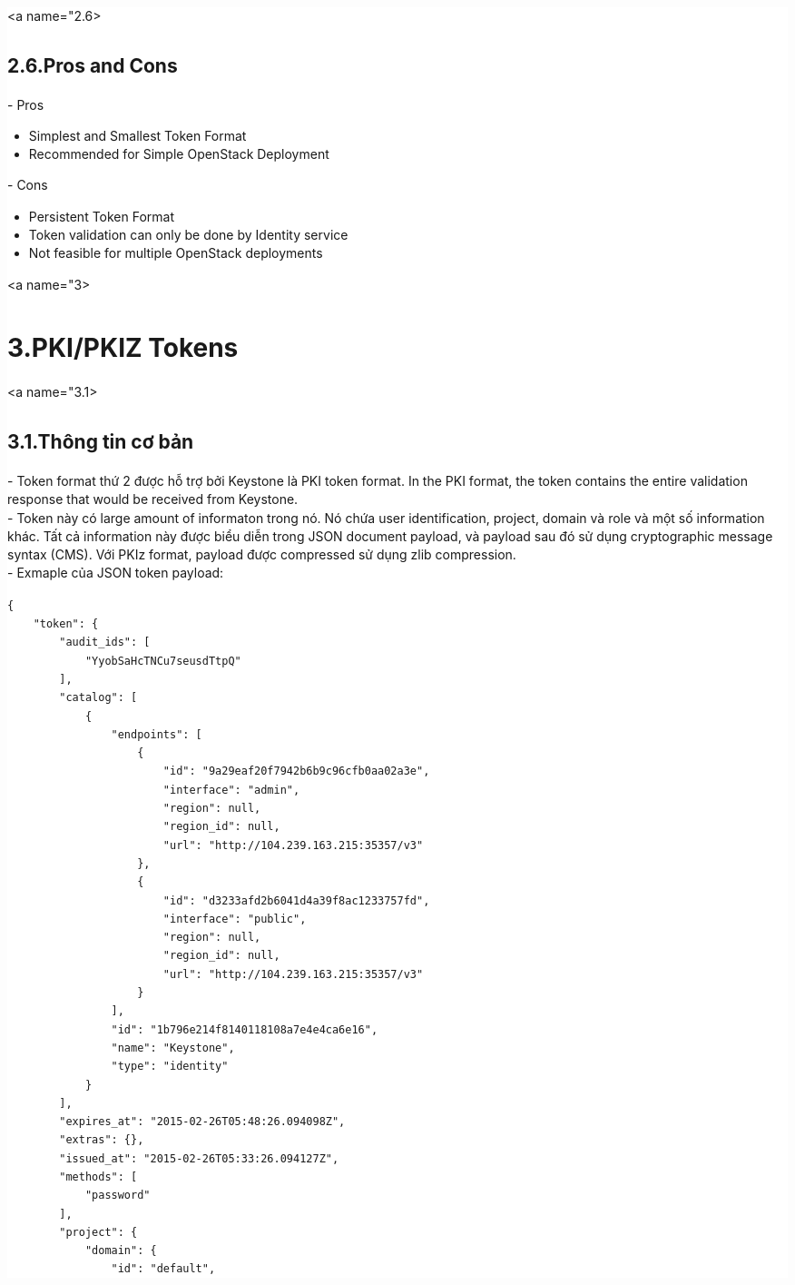 <a name="2.6></a>
## 2.6.Pros and Cons
\- Pros  
- Simplest and Smallest Token Format
- Recommended for Simple OpenStack Deployment

\- Cons  
- Persistent Token Format
- Token validation can only be done by Identity service
- Not feasible for multiple OpenStack deployments

<a name="3></a>
# 3.PKI/PKIZ Tokens

<a name="3.1></a>
## 3.1.Thông tin cơ bản
\- Token format thứ 2 được hỗ trợ bởi Keystone là PKI token format. In the PKI format, the token contains the entire validation response that would be received from Keystone.  
\- Token này có large amount of informaton trong nó. Nó chứa user identification, project, domain và role và một số information khác. Tất cả information này được biểu diễn trong JSON document payload, và payload sau đó sử dụng cryptographic message syntax (CMS). Với PKIz format, payload được compressed sử dụng zlib compression.  
\- Exmaple của JSON token payload:  
```
{
    "token": {
        "audit_ids": [
            "YyobSaHcTNCu7seusdTtpQ"
        ],
        "catalog": [
            {
                "endpoints": [
                    {
                        "id": "9a29eaf20f7942b6b9c96cfb0aa02a3e",
                        "interface": "admin",
                        "region": null,
                        "region_id": null,
                        "url": "http://104.239.163.215:35357/v3"
                    },
                    {
                        "id": "d3233afd2b6041d4a39f8ac1233757fd",
                        "interface": "public",
                        "region": null,
                        "region_id": null,
                        "url": "http://104.239.163.215:35357/v3"
                    }
                ],
                "id": "1b796e214f8140118108a7e4e4ca6e16",
                "name": "Keystone",
                "type": "identity"
            }
        ],
        "expires_at": "2015-02-26T05:48:26.094098Z",
        "extras": {},
        "issued_at": "2015-02-26T05:33:26.094127Z",
        "methods": [
            "password"
        ],
        "project": {
            "domain": {
                "id": "default",
```